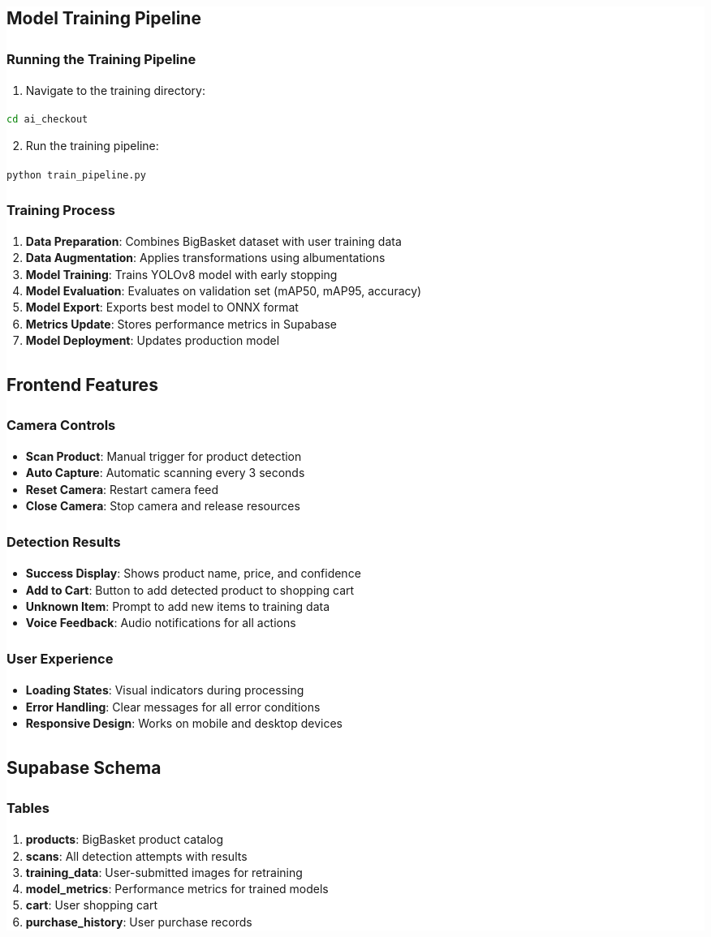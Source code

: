 ## Model Training Pipeline

### Running the Training Pipeline

1. Navigate to the training directory:
```bash
cd ai_checkout
```

2. Run the training pipeline:
```bash
python train_pipeline.py
```

### Training Process

1. **Data Preparation**: Combines BigBasket dataset with user training data
2. **Data Augmentation**: Applies transformations using albumentations
3. **Model Training**: Trains YOLOv8 model with early stopping
4. **Model Evaluation**: Evaluates on validation set (mAP50, mAP95, accuracy)
5. **Model Export**: Exports best model to ONNX format
6. **Metrics Update**: Stores performance metrics in Supabase
7. **Model Deployment**: Updates production model

## Frontend Features

### Camera Controls
- **Scan Product**: Manual trigger for product detection
- **Auto Capture**: Automatic scanning every 3 seconds
- **Reset Camera**: Restart camera feed
- **Close Camera**: Stop camera and release resources

### Detection Results
- **Success Display**: Shows product name, price, and confidence
- **Add to Cart**: Button to add detected product to shopping cart
- **Unknown Item**: Prompt to add new items to training data
- **Voice Feedback**: Audio notifications for all actions

### User Experience
- **Loading States**: Visual indicators during processing
- **Error Handling**: Clear messages for all error conditions
- **Responsive Design**: Works on mobile and desktop devices

## Supabase Schema

### Tables
1. **products**: BigBasket product catalog
2. **scans**: All detection attempts with results
3. **training_data**: User-submitted images for retraining
4. **model_metrics**: Performance metrics for trained models
5. **cart**: User shopping cart
6. **purchase_history**: User purchase records
